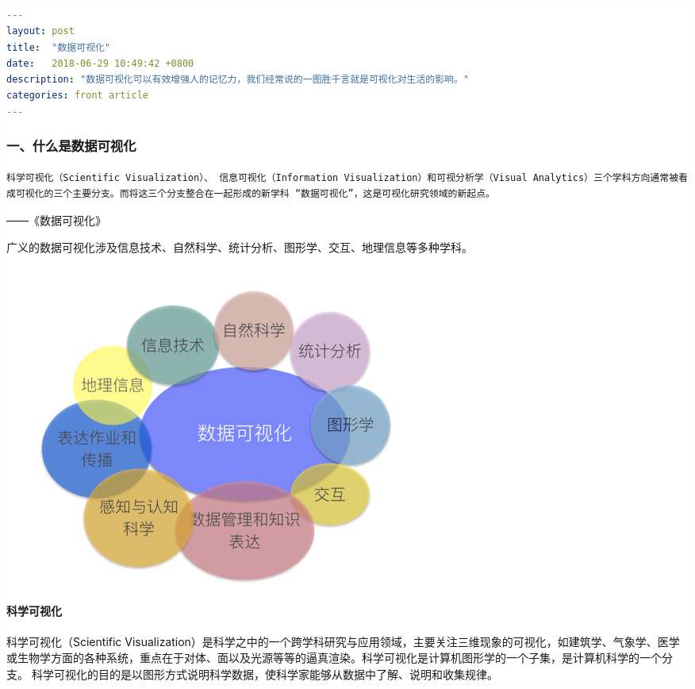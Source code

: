 ```yaml
---
layout: post
title:  "数据可视化"
date:   2018-06-29 10:49:42 +0800
description: "数据可视化可以有效增强人的记忆力，我们经常说的一图胜千言就是可视化对生活的影响。"
categories: front article
---
```


### 一、什么是数据可视化

    科学可视化（Scientific Visualization）、 信息可视化（Information Visualization）和可视分析学（Visual Analytics）三个学科方向通常被看成可视化的三个主要分支。而将这三个分支整合在一起形成的新学科 “数据可视化”，这是可视化研究领域的新起点。
——《数据可视化》

广义的数据可视化涉及信息技术、自然科学、统计分析、图形学、交互、地理信息等多种学科。

![数据可视化](/images/Data-visualization/1.png)

#### 科学可视化

科学可视化（Scientific Visualization）是科学之中的一个跨学科研究与应用领域，主要关注三维现象的可视化，如建筑学、气象学、医学或生物学方面的各种系统，重点在于对体、面以及光源等等的逼真渲染。科学可视化是计算机图形学的一个子集，是计算机科学的一个分支。 科学可视化的目的是以图形方式说明科学数据，使科学家能够从数据中了解、说明和收集规律。
